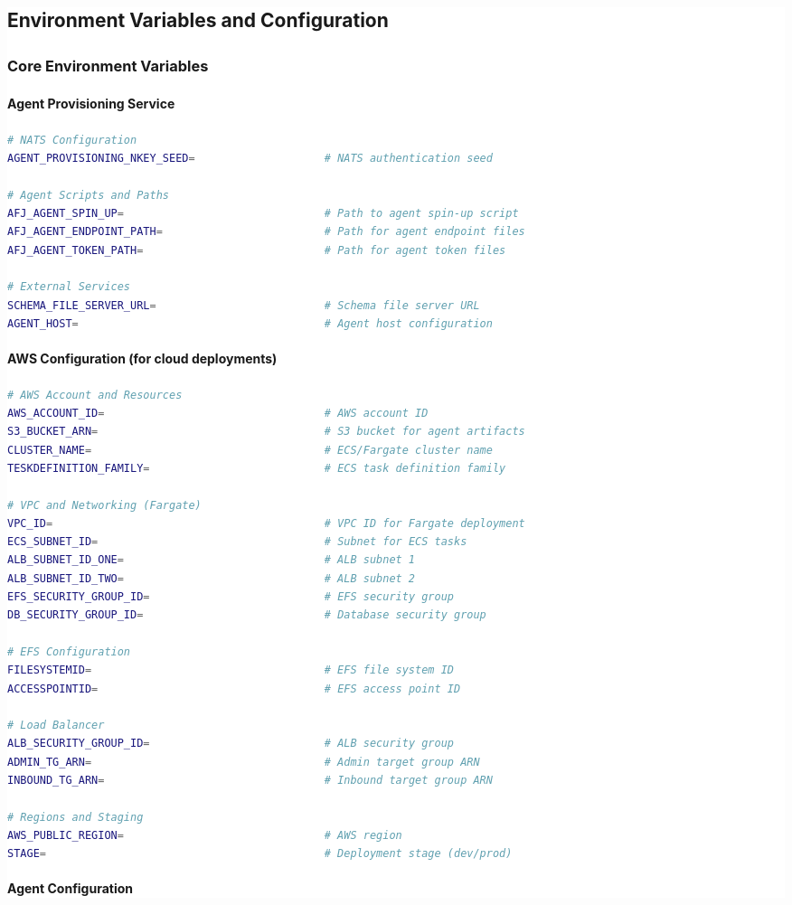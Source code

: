 ## Environment Variables and Configuration

### Core Environment Variables

#### Agent Provisioning Service

```bash
# NATS Configuration
AGENT_PROVISIONING_NKEY_SEED=                    # NATS authentication seed

# Agent Scripts and Paths
AFJ_AGENT_SPIN_UP=                               # Path to agent spin-up script
AFJ_AGENT_ENDPOINT_PATH=                         # Path for agent endpoint files
AFJ_AGENT_TOKEN_PATH=                            # Path for agent token files

# External Services
SCHEMA_FILE_SERVER_URL=                          # Schema file server URL
AGENT_HOST=                                      # Agent host configuration
```

#### AWS Configuration (for cloud deployments)

```bash
# AWS Account and Resources
AWS_ACCOUNT_ID=                                  # AWS account ID
S3_BUCKET_ARN=                                   # S3 bucket for agent artifacts
CLUSTER_NAME=                                    # ECS/Fargate cluster name
TESKDEFINITION_FAMILY=                           # ECS task definition family

# VPC and Networking (Fargate)
VPC_ID=                                          # VPC ID for Fargate deployment
ECS_SUBNET_ID=                                   # Subnet for ECS tasks
ALB_SUBNET_ID_ONE=                               # ALB subnet 1
ALB_SUBNET_ID_TWO=                               # ALB subnet 2
EFS_SECURITY_GROUP_ID=                           # EFS security group
DB_SECURITY_GROUP_ID=                            # Database security group

# EFS Configuration
FILESYSTEMID=                                    # EFS file system ID
ACCESSPOINTID=                                   # EFS access point ID

# Load Balancer
ALB_SECURITY_GROUP_ID=                           # ALB security group
ADMIN_TG_ARN=                                    # Admin target group ARN
INBOUND_TG_ARN=                                  # Inbound target group ARN

# Regions and Staging
AWS_PUBLIC_REGION=                               # AWS region
STAGE=                                           # Deployment stage (dev/prod)
```

#### Agent Configuration
